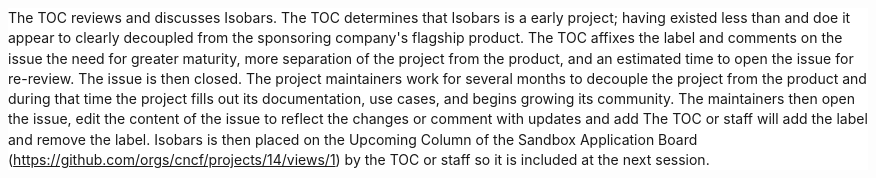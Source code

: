 The TOC reviews and discusses Isobars. The TOC determines that Isobars is a  early project; having existed less than and doe it appear to clearly decoupled from the sponsoring company's flagship product. The TOC affixes the  label and comments on the issue the need for greater maturity, more  separation of the project from the product, and an estimated time to open the issue for re-review. The issue is then closed. The project maintainers work for several months to decouple the project from the product and during that time the project fills out its documentation, use cases, and begins growing its community. The maintainers then open the issue, edit the content of the issue to reflect the changes or comment with updates and add  The TOC or staff will add the label and remove the  label. Isobars is then placed on the Upcoming Column of the Sandbox Application Board (https://github.com/orgs/cncf/projects/14/views/1) by the TOC or staff so it is included at the next session.
